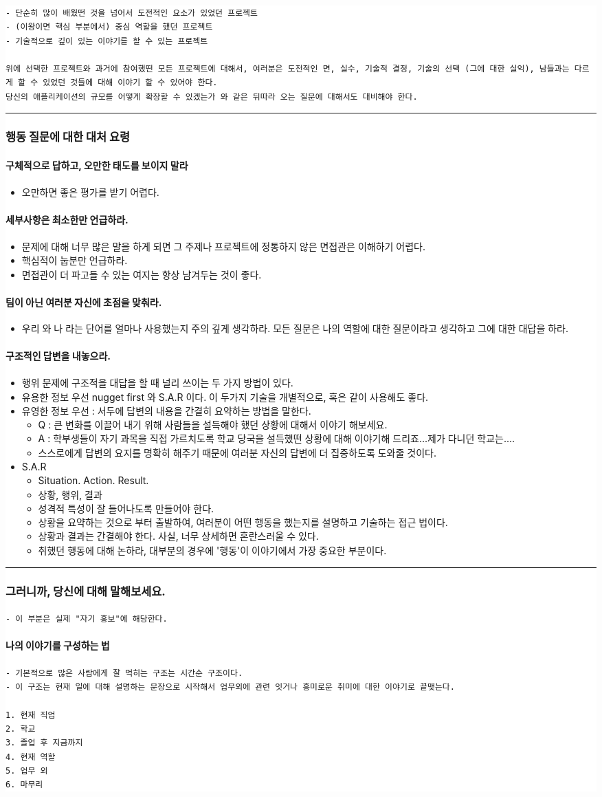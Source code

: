     - 단순히 많이 배웠떤 것을 넘어서 도전적인 요소가 있었던 프로젝트
    - (이왕이면 핵심 부분에서) 중심 역할을 했던 프로젝트
    - 기술적으로 깊이 있는 이야기를 할 수 있는 프로젝트

    위에 선택한 프로젝트와 과거에 참여했떤 모든 프로젝트에 대해서, 여러분은 도전적인 면, 실수, 기술적 결정, 기술의 선택 (그에 대한 실익), 남들과는 다르게 할 수 있었던 것들에 대해 이야기 할 수 있어야 한다.
    당신의 애플리케이션의 규모를 어떻게 확장할 수 있겠는가 와 같은 뒤따라 오는 질문에 대해서도 대비해야 한다.

-----

### 행동 질문에 대한 대처 요령

#### 구체적으로 답하고, 오만한 태도를 보이지 말라

- 오만하면 좋은 평가를 받기 어렵다.

#### 세부사항은 최소한만 언급하라.

- 문제에 대해 너무 많은 말을 하게 되면 그 주제나 프로젝트에 정통하지 않은 면접관은 이해하기 어렵다.
- 핵심적이 눕분만 언급하라.
- 면접관이 더 파고들 수 있는 여지는 항상 남겨두는 것이 좋다.

#### 팀이 아닌 여러분 자신에 초점을 맞춰라.

- 우리 와 나 라는 단어를 얼마나 사용했는지 주의 깊게 생각하라. 모든 질문은 나의 역할에 대한 질문이라고 생각하고 그에 대한 대답을 하라.

#### 구조적인 답변을 내놓으라.

- 행위 문제에 구조적을 대답을 할 때 널리 쓰이는 두 가지 방법이 있다.
- 유용한 정보 우선 nugget first 와 S.A.R 이다. 이 두가지 기술을 개별적으로, 혹은 같이 사용해도 좋다.
- 유영한 정보 우선 : 서두에 답변의 내용을 간결히 요약하는 방법을 말한다.
    - Q : 큰 변화를 이끌어 내기 위해 사람들을 설득해야 했던 상황에 대해서 이야기 해보세요.
    - A : 학부생들이 자기 과목을 직접 가르치도록 학교 당국을 설득했떤 상황에 대해 이야기해 드리죠...제가 다니던 학교는....
    - 스스로에게 답변의 요지를 명확히 해주기 때문에 여러분 자신의 답변에 더 집중하도록 도와줄 것이다.
- S.A.R
    - Situation. Action. Result.
    - 상황, 행위, 결과
    - 성격적 특성이 잘 들어나도록 만들어야 한다.
    - 상황을 요약하는 것으로 부터 출발하여, 여러분이 어떤 행동을 했는지를 설명하고 기술하는 접근 법이다.
    - 상황과 결과는 간결해야 한다. 사실, 너무 상세하면 혼란스러울 수 있다.
    - 취했던 행동에 대해 논하라, 대부분의 경우에 '행동'이 이야기에서 가장 중요한 부분이다.

---- 

### 그러니까, 당신에 대해 말해보세요.

    - 이 부분은 실제 "자기 홍보"에 해당한다.

#### 나의 이야기를 구성하는 법

    - 기본적으로 많은 사람에게 잘 먹히는 구조는 시간순 구조이다.
    - 이 구조는 현재 일에 대해 설명하는 문장으로 시작해서 업무외에 관련 잇거나 흥미로운 취미에 대한 이야기로 끝맺는다.

    1. 현재 직업  
    2. 학교 
    3. 졸업 후 지금까지
    4. 현재 역할
    5. 업무 외
    6. 마무리 

